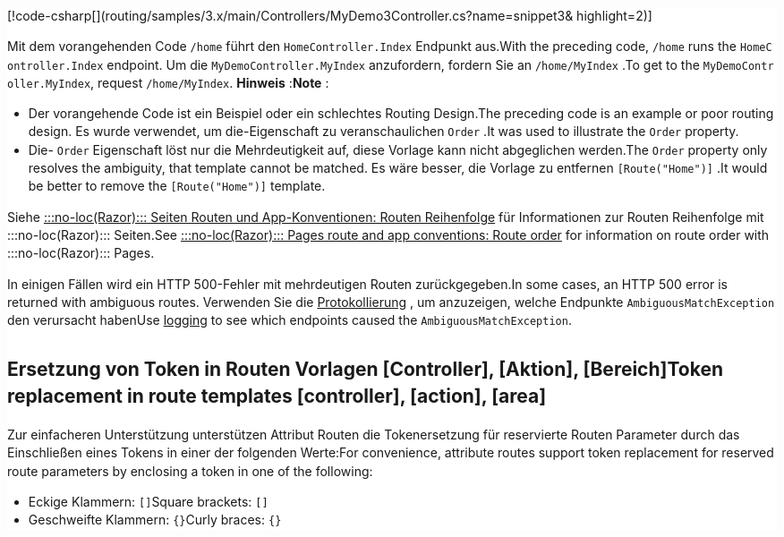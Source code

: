 [!code-csharp[](routing/samples/3.x/main/Controllers/MyDemo3Controller.cs?name=snippet3& highlight=2)]

<span data-ttu-id="1f8df-384">Mit dem vorangehenden Code `/home` führt den `HomeController.Index` Endpunkt aus.</span><span class="sxs-lookup"><span data-stu-id="1f8df-384">With the preceding code, `/home` runs the `HomeController.Index` endpoint.</span></span> <span data-ttu-id="1f8df-385">Um die `MyDemoController.MyIndex` anzufordern, fordern Sie an `/home/MyIndex` .</span><span class="sxs-lookup"><span data-stu-id="1f8df-385">To get to the `MyDemoController.MyIndex`, request `/home/MyIndex`.</span></span> <span data-ttu-id="1f8df-386">**Hinweis** :</span><span class="sxs-lookup"><span data-stu-id="1f8df-386">**Note** :</span></span>

* <span data-ttu-id="1f8df-387">Der vorangehende Code ist ein Beispiel oder ein schlechtes Routing Design.</span><span class="sxs-lookup"><span data-stu-id="1f8df-387">The preceding code is an example or poor routing design.</span></span> <span data-ttu-id="1f8df-388">Es wurde verwendet, um die-Eigenschaft zu veranschaulichen `Order` .</span><span class="sxs-lookup"><span data-stu-id="1f8df-388">It was used to illustrate the `Order` property.</span></span>
* <span data-ttu-id="1f8df-389">Die- `Order` Eigenschaft löst nur die Mehrdeutigkeit auf, diese Vorlage kann nicht abgeglichen werden.</span><span class="sxs-lookup"><span data-stu-id="1f8df-389">The `Order` property only resolves the ambiguity, that template cannot be matched.</span></span> <span data-ttu-id="1f8df-390">Es wäre besser, die Vorlage zu entfernen `[Route("Home")]` .</span><span class="sxs-lookup"><span data-stu-id="1f8df-390">It would be better to remove the `[Route("Home")]` template.</span></span>

<span data-ttu-id="1f8df-391">Siehe [ :::no-loc(Razor)::: Seiten Routen und App-Konventionen: Routen Reihenfolge](xref:razor-pages/razor-pages-conventions#route-order) für Informationen zur Routen Reihenfolge mit :::no-loc(Razor)::: Seiten.</span><span class="sxs-lookup"><span data-stu-id="1f8df-391">See [:::no-loc(Razor)::: Pages route and app conventions: Route order](xref:razor-pages/razor-pages-conventions#route-order) for information on route order with :::no-loc(Razor)::: Pages.</span></span>

<span data-ttu-id="1f8df-392">In einigen Fällen wird ein HTTP 500-Fehler mit mehrdeutigen Routen zurückgegeben.</span><span class="sxs-lookup"><span data-stu-id="1f8df-392">In some cases, an HTTP 500 error is returned with ambiguous routes.</span></span> <span data-ttu-id="1f8df-393">Verwenden Sie die [Protokollierung](xref:fundamentals/logging/index) , um anzuzeigen, welche Endpunkte `AmbiguousMatchException` den verursacht haben</span><span class="sxs-lookup"><span data-stu-id="1f8df-393">Use [logging](xref:fundamentals/logging/index) to see which endpoints caused the `AmbiguousMatchException`.</span></span>

<a name="routing-token-replacement-templates-ref-label"></a>

## <a name="token-replacement-in-route-templates-controller-action-area"></a><span data-ttu-id="1f8df-394">Ersetzung von Token in Routen Vorlagen [Controller], [Aktion], [Bereich]</span><span class="sxs-lookup"><span data-stu-id="1f8df-394">Token replacement in route templates [controller], [action], [area]</span></span>

<span data-ttu-id="1f8df-395">Zur einfacheren Unterstützung unterstützen Attribut Routen die Tokenersetzung für reservierte Routen Parameter durch das Einschließen eines Tokens in einer der folgenden Werte:</span><span class="sxs-lookup"><span data-stu-id="1f8df-395">For convenience, attribute routes support token replacement for reserved route parameters by enclosing a token in one of the following:</span></span>

* <span data-ttu-id="1f8df-396">Eckige Klammern: `[]`</span><span class="sxs-lookup"><span data-stu-id="1f8df-396">Square brackets: `[]`</span></span>
* <span data-ttu-id="1f8df-397">Geschweifte Klammern: `{}`</span><span class="sxs-lookup"><span data-stu-id="1f8df-397">Curly braces: `{}`</span></span>
